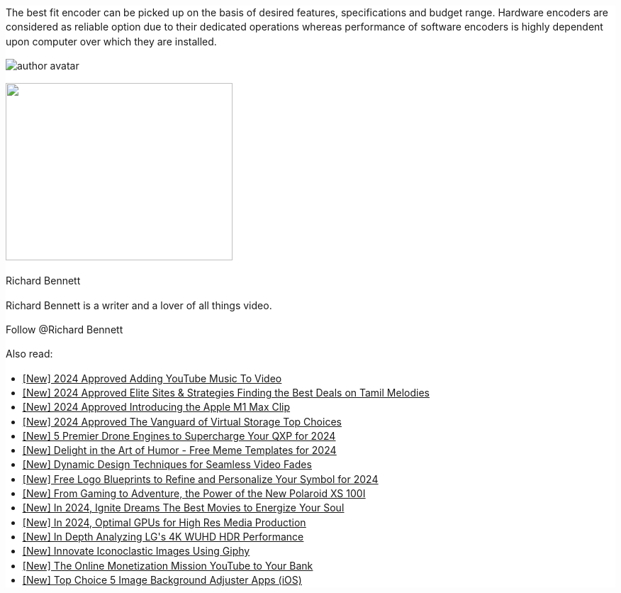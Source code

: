  The best fit encoder can be picked up on the basis of desired features, specifications and budget range. Hardware encoders are considered as reliable option due to their dedicated operations whereas performance of software encoders is highly dependent upon computer over which they are installed.

![author avatar](https://images.wondershare.com/filmora/article-images/richard-bennett.jpg)


<a href="https://zonlipartnershipprogram.pxf.io/c/5597632/1821134/17882" target="_top" id="1821134"><img src="//a.impactradius-go.com/display-ad/17882-1821134" border="0" alt="" width="320" height="250"/></a><img height="0" width="0" src="https://imp.pxf.io/i/5597632/1821134/17882" style="position:absolute;visibility:hidden;" border="0" />

Richard Bennett

Richard Bennett is a writer and a lover of all things video.

Follow @Richard Bennett


<ins class="adsbygoogle"
     style="display:block"
     data-ad-format="autorelaxed"
     data-ad-client="ca-pub-7571918770474297"
     data-ad-slot="1223367746"></ins>



<ins class="adsbygoogle"
     style="display:block"
     data-ad-client="ca-pub-7571918770474297"
     data-ad-slot="8358498916"
     data-ad-format="auto"
     data-full-width-responsive="true"></ins>


<span class="atpl-alsoreadstyle">Also read:</span>
<div><ul>
<li><a href="https://fox-cloud.techidaily.com/new-2024-approved-adding-youtube-music-to-video/"><u>[New] 2024 Approved  Adding YouTube Music To Video</u></a></li>
<li><a href="https://fox-cloud.techidaily.com/new-2024-approved-elite-sites-and-strategies-finding-the-best-deals-on-tamil-melodies/"><u>[New] 2024 Approved  Elite Sites & Strategies  Finding the Best Deals on Tamil Melodies</u></a></li>
<li><a href="https://fox-cloud.techidaily.com/new-2024-approved-introducing-the-apple-m1-max-clip/"><u>[New] 2024 Approved  Introducing the Apple M1 Max Clip</u></a></li>
<li><a href="https://fox-cloud.techidaily.com/new-2024-approved-the-vanguard-of-virtual-storage-top-choices/"><u>[New] 2024 Approved  The Vanguard of Virtual Storage  Top Choices</u></a></li>
<li><a href="https://fox-cloud.techidaily.com/new-5-premier-drone-engines-to-supercharge-your-qxp-for-2024/"><u>[New] 5 Premier Drone Engines to Supercharge Your QXP for 2024</u></a></li>
<li><a href="https://fox-cloud.techidaily.com/new-delight-in-the-art-of-humor-free-meme-templates-for-2024/"><u>[New] Delight in the Art of Humor - Free Meme Templates for 2024</u></a></li>
<li><a href="https://fox-cloud.techidaily.com/new-dynamic-design-techniques-for-seamless-video-fades/"><u>[New] Dynamic Design  Techniques for Seamless Video Fades</u></a></li>
<li><a href="https://fox-cloud.techidaily.com/new-free-logo-blueprints-to-refine-and-personalize-your-symbol-for-2024/"><u>[New] Free Logo Blueprints to Refine and Personalize Your Symbol for 2024</u></a></li>
<li><a href="https://fox-cloud.techidaily.com/new-from-gaming-to-adventure-the-power-of-the-new-polaroid-xs-100i/"><u>[New] From Gaming to Adventure, the Power of the New Polaroid XS 100I</u></a></li>
<li><a href="https://fox-cloud.techidaily.com/new-in-2024-ignite-dreams-the-best-movies-to-energize-your-soul/"><u>[New] In 2024, Ignite Dreams  The Best Movies to Energize Your Soul</u></a></li>
<li><a href="https://fox-cloud.techidaily.com/new-in-2024-optimal-gpus-for-high-res-media-production/"><u>[New] In 2024, Optimal GPUs for High Res Media Production</u></a></li>
<li><a href="https://fox-cloud.techidaily.com/new-in-depth-analyzing-lgs-4k-wuhd-hdr-performance/"><u>[New] In Depth  Analyzing LG's 4K WUHD HDR Performance</u></a></li>
<li><a href="https://fox-cloud.techidaily.com/new-innovate-iconoclastic-images-using-giphy/"><u>[New] Innovate Iconoclastic Images Using Giphy</u></a></li>
<li><a href="https://youtube-zero.techidaily.com/he-online-monetization-mission-youtube-to-your-bank/"><u>[New] The Online Monetization Mission  YouTube to Your Bank</u></a></li>
<li><a href="https://fox-cloud.techidaily.com/new-top-choice-5-image-background-adjuster-apps-ios/"><u>[New] Top Choice 5 Image Background Adjuster Apps (iOS)</u></a></li>